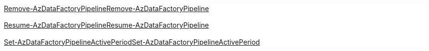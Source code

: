 [<span data-ttu-id="5cc4b-146">Remove-AzDataFactoryPipeline</span><span class="sxs-lookup"><span data-stu-id="5cc4b-146">Remove-AzDataFactoryPipeline</span></span>](./Remove-AzDataFactoryPipeline.md)

[<span data-ttu-id="5cc4b-147">Resume-AzDataFactoryPipeline</span><span class="sxs-lookup"><span data-stu-id="5cc4b-147">Resume-AzDataFactoryPipeline</span></span>](./Resume-AzDataFactoryPipeline.md)

[<span data-ttu-id="5cc4b-148">Set-AzDataFactoryPipelineActivePeriod</span><span class="sxs-lookup"><span data-stu-id="5cc4b-148">Set-AzDataFactoryPipelineActivePeriod</span></span>](./Set-AzDataFactoryPipelineActivePeriod.md)


